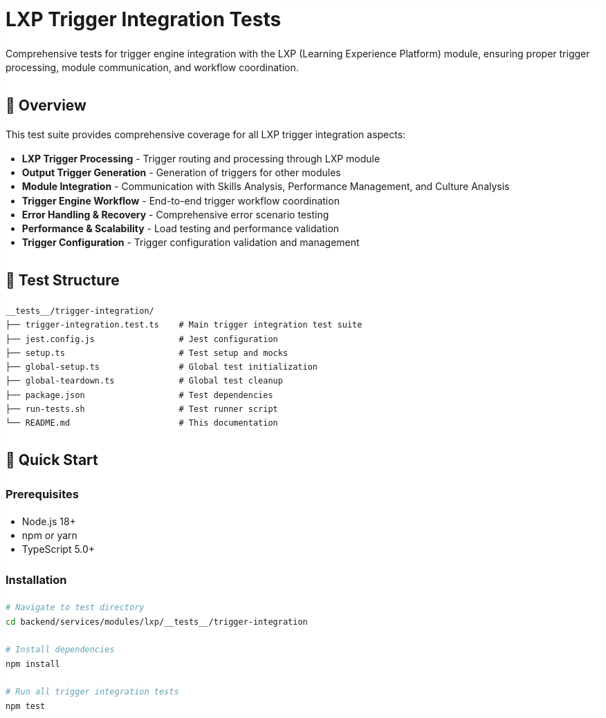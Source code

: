 # LXP Trigger Integration Tests

Comprehensive tests for trigger engine integration with the LXP (Learning Experience Platform) module, ensuring proper trigger processing, module communication, and workflow coordination.

## 🎯 Overview

This test suite provides comprehensive coverage for all LXP trigger integration aspects:

- **LXP Trigger Processing** - Trigger routing and processing through LXP module
- **Output Trigger Generation** - Generation of triggers for other modules
- **Module Integration** - Communication with Skills Analysis, Performance Management, and Culture Analysis
- **Trigger Engine Workflow** - End-to-end trigger workflow coordination
- **Error Handling & Recovery** - Comprehensive error scenario testing
- **Performance & Scalability** - Load testing and performance validation
- **Trigger Configuration** - Trigger configuration validation and management

## 📁 Test Structure

```
__tests__/trigger-integration/
├── trigger-integration.test.ts    # Main trigger integration test suite
├── jest.config.js                 # Jest configuration
├── setup.ts                       # Test setup and mocks
├── global-setup.ts                # Global test initialization
├── global-teardown.ts             # Global test cleanup
├── package.json                   # Test dependencies
├── run-tests.sh                   # Test runner script
└── README.md                      # This documentation
```

## 🚀 Quick Start

### Prerequisites

- Node.js 18+ 
- npm or yarn
- TypeScript 5.0+

### Installation

```bash
# Navigate to test directory
cd backend/services/modules/lxp/__tests__/trigger-integration

# Install dependencies
npm install

# Run all trigger integration tests
npm test
```
